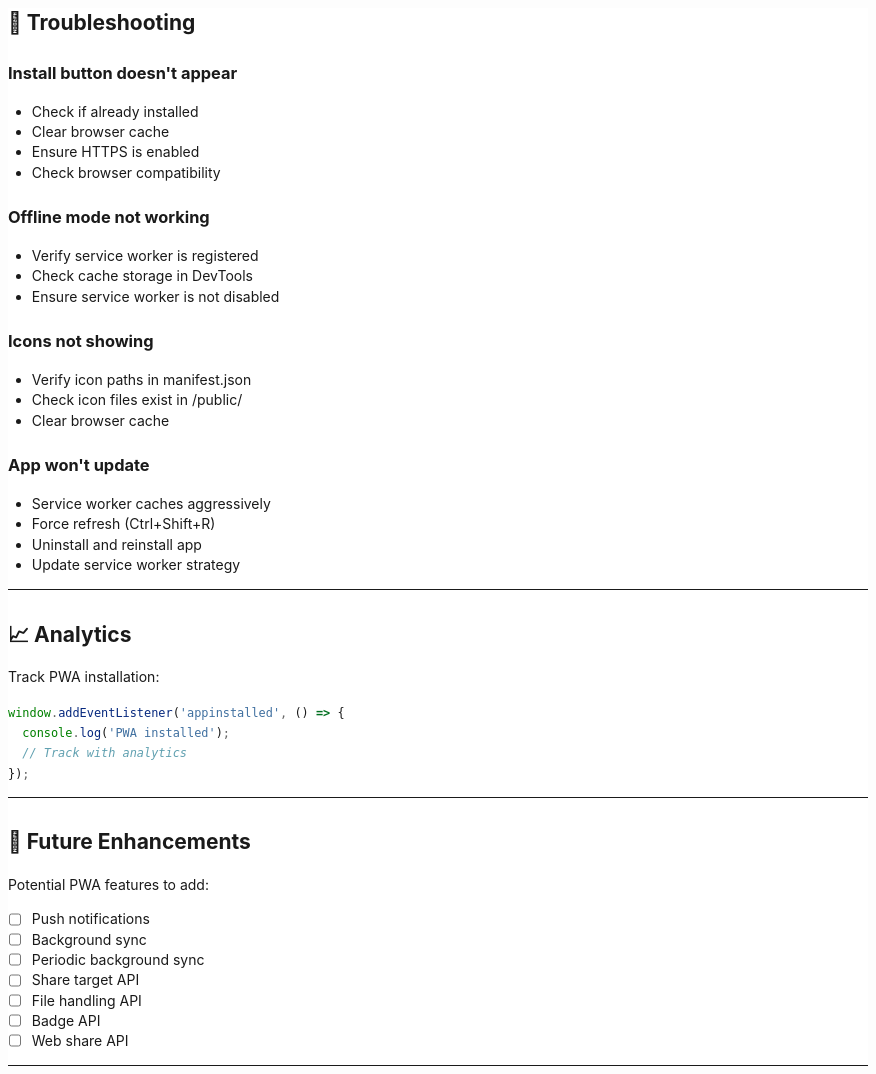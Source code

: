 ## 🐛 Troubleshooting

### **Install button doesn't appear**
- Check if already installed
- Clear browser cache
- Ensure HTTPS is enabled
- Check browser compatibility

### **Offline mode not working**
- Verify service worker is registered
- Check cache storage in DevTools
- Ensure service worker is not disabled

### **Icons not showing**
- Verify icon paths in manifest.json
- Check icon files exist in /public/
- Clear browser cache

### **App won't update**
- Service worker caches aggressively
- Force refresh (Ctrl+Shift+R)
- Uninstall and reinstall app
- Update service worker strategy

---

## 📈 Analytics

Track PWA installation:

```javascript
window.addEventListener('appinstalled', () => {
  console.log('PWA installed');
  // Track with analytics
});
```

---

## 🔮 Future Enhancements

Potential PWA features to add:

- [ ] Push notifications
- [ ] Background sync
- [ ] Periodic background sync
- [ ] Share target API
- [ ] File handling API
- [ ] Badge API
- [ ] Web share API

---